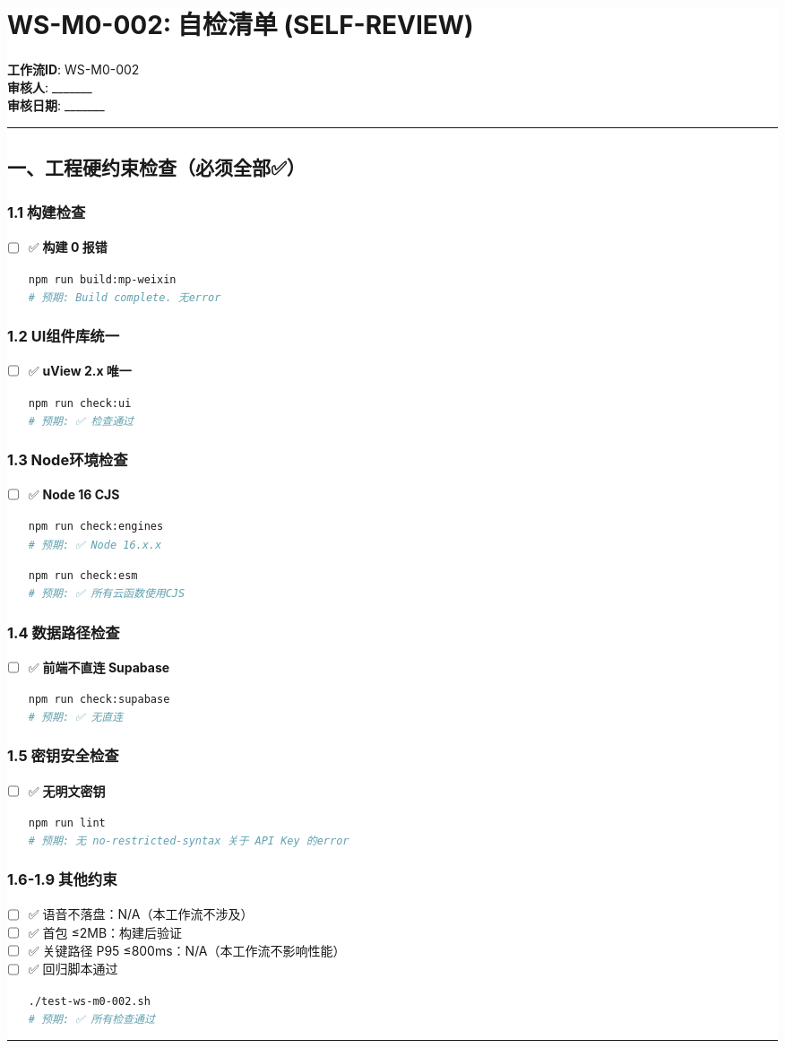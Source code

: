 # WS-M0-002: 自检清单 (SELF-REVIEW)

**工作流ID**: WS-M0-002  
**审核人**: _______  
**审核日期**: _______

---

## 一、工程硬约束检查（必须全部✅）

### 1.1 构建检查
- [ ] ✅ **构建 0 报错**
  ```bash
  npm run build:mp-weixin
  # 预期: Build complete. 无error
  ```

### 1.2 UI组件库统一
- [ ] ✅ **uView 2.x 唯一**
  ```bash
  npm run check:ui
  # 预期: ✅ 检查通过
  ```

### 1.3 Node环境检查
- [ ] ✅ **Node 16 CJS**
  ```bash
  npm run check:engines
  # 预期: ✅ Node 16.x.x
  ```
  ```bash
  npm run check:esm
  # 预期: ✅ 所有云函数使用CJS
  ```

### 1.4 数据路径检查
- [ ] ✅ **前端不直连 Supabase**
  ```bash
  npm run check:supabase
  # 预期: ✅ 无直连
  ```

### 1.5 密钥安全检查
- [ ] ✅ **无明文密钥**
  ```bash
  npm run lint
  # 预期: 无 no-restricted-syntax 关于 API Key 的error
  ```

### 1.6-1.9 其他约束
- [ ] ✅ 语音不落盘：N/A（本工作流不涉及）
- [ ] ✅ 首包 ≤2MB：构建后验证
- [ ] ✅ 关键路径 P95 ≤800ms：N/A（本工作流不影响性能）
- [ ] ✅ 回归脚本通过
  ```bash
  ./test-ws-m0-002.sh
  # 预期: ✅ 所有检查通过
  ```

---